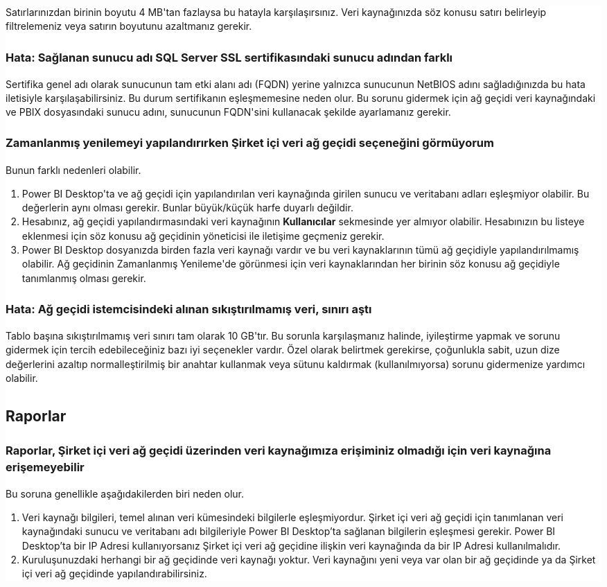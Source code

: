 Satırlarınızdan birinin boyutu 4 MB'tan fazlaysa bu hatayla karşılaşırsınız. Veri kaynağınızda söz konusu satırı belirleyip filtrelemeniz veya satırın boyutunu azaltmanız gerekir.

### <a name="error-the-server-name-provided-doesnt-match-the-server-name-on-the-sql-server-ssl-certificate"></a>Hata: Sağlanan sunucu adı SQL Server SSL sertifikasındaki sunucu adından farklı

Sertifika genel adı olarak sunucunun tam etki alanı adı (FQDN) yerine yalnızca sunucunun NetBIOS adını sağladığınızda bu hata iletisiyle karşılaşabilirsiniz. Bu durum sertifikanın eşleşmemesine neden olur. Bu sorunu gidermek için ağ geçidi veri kaynağındaki ve PBIX dosyasındaki sunucu adını, sunucunun FQDN'sini kullanacak şekilde ayarlamanız gerekir.

### <a name="i-dont-see-the-on-premises-data-gateway-present-when-configuring-scheduled-refresh"></a>Zamanlanmış yenilemeyi yapılandırırken Şirket içi veri ağ geçidi seçeneğini görmüyorum

Bunun farklı nedenleri olabilir.

1. Power BI Desktop'ta ve ağ geçidi için yapılandırılan veri kaynağında girilen sunucu ve veritabanı adları eşleşmiyor olabilir. Bu değerlerin aynı olması gerekir. Bunlar büyük/küçük harfe duyarlı değildir.
2. Hesabınız, ağ geçidi yapılandırmasındaki veri kaynağının **Kullanıcılar** sekmesinde yer almıyor olabilir. Hesabınızın bu listeye eklenmesi için söz konusu ağ geçidinin yöneticisi ile iletişime geçmeniz gerekir.
3. Power BI Desktop dosyanızda birden fazla veri kaynağı vardır ve bu veri kaynaklarının tümü ağ geçidiyle yapılandırılmamış olabilir. Ağ geçidinin Zamanlanmış Yenileme'de görünmesi için veri kaynaklarından her birinin söz konusu ağ geçidiyle tanımlanmış olması gerekir.

### <a name="error-the-received-uncompressed-data-on-the-gateway-client-has-exceeded-the-limit"></a>Hata: Ağ geçidi istemcisindeki alınan sıkıştırılmamış veri, sınırı aştı

Tablo başına sıkıştırılmamış veri sınırı tam olarak 10 GB'tır. Bu sorunla karşılaşmanız halinde, iyileştirme yapmak ve sorunu gidermek için tercih edebileceğiniz bazı iyi seçenekler vardır. Özel olarak belirtmek gerekirse, çoğunlukla sabit, uzun dize değerlerini azaltıp normalleştirilmiş bir anahtar kullanmak veya sütunu kaldırmak (kullanılmıyorsa) sorunu gidermenize yardımcı olabilir.

## <a name="reports"></a>Raporlar

### <a name="report-could-not-access-the-data-source-because-you-do-not-have-access-to-our-data-source-via-an-on-premises-data-gateway"></a>Raporlar, Şirket içi veri ağ geçidi üzerinden veri kaynağımıza erişiminiz olmadığı için veri kaynağına erişemeyebilir

Bu soruna genellikle aşağıdakilerden biri neden olur.

1. Veri kaynağı bilgileri, temel alınan veri kümesindeki bilgilerle eşleşmiyordur. Şirket içi veri ağ geçidi için tanımlanan veri kaynağındaki sunucu ve veritabanı adı bilgileriyle Power BI Desktop’ta sağlanan bilgilerin eşleşmesi gerekir. Power BI Desktop’ta bir IP Adresi kullanıyorsanız Şirket içi veri ağ geçidine ilişkin veri kaynağında da bir IP Adresi kullanılmalıdır.
2. Kuruluşunuzdaki herhangi bir ağ geçidinde veri kaynağı yoktur. Veri kaynağını yeni veya var olan bir ağ geçidinde ya da Şirket içi veri ağ geçidinde yapılandırabilirsiniz.
